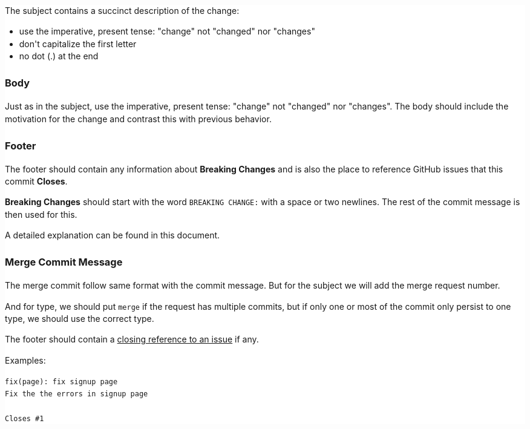 The subject contains a succinct description of the change:

- use the imperative, present tense: "change" not "changed" nor "changes"
- don't capitalize the first letter
- no dot (.) at the end

### Body

Just as in the subject, use the imperative, present tense: "change" not "changed" nor "changes". The body should include the motivation for the change and contrast this with previous behavior.

### Footer
The footer should contain any information about **Breaking Changes** and is also the place to reference GitHub issues that this commit **Closes**.

**Breaking Changes** should start with the word `BREAKING CHANGE:` with a space or two newlines. The rest of the commit message is then used for this.

A detailed explanation can be found in this document.

### Merge Commit Message

The merge commit follow same format with the commit message.
But for the subject we will add the merge request number.

And for type, we should put `merge` if the request has multiple commits, but if only one or most of the commit only persist
to one type, we should use the correct type.

The footer should contain a [closing reference to an issue](https://docs.gitlab.com/ee/user/project/issues/managing_issues.html#default-closing-pattern) if any.

Examples:

```
fix(page): fix signup page
Fix the the errors in signup page

Closes #1
```
